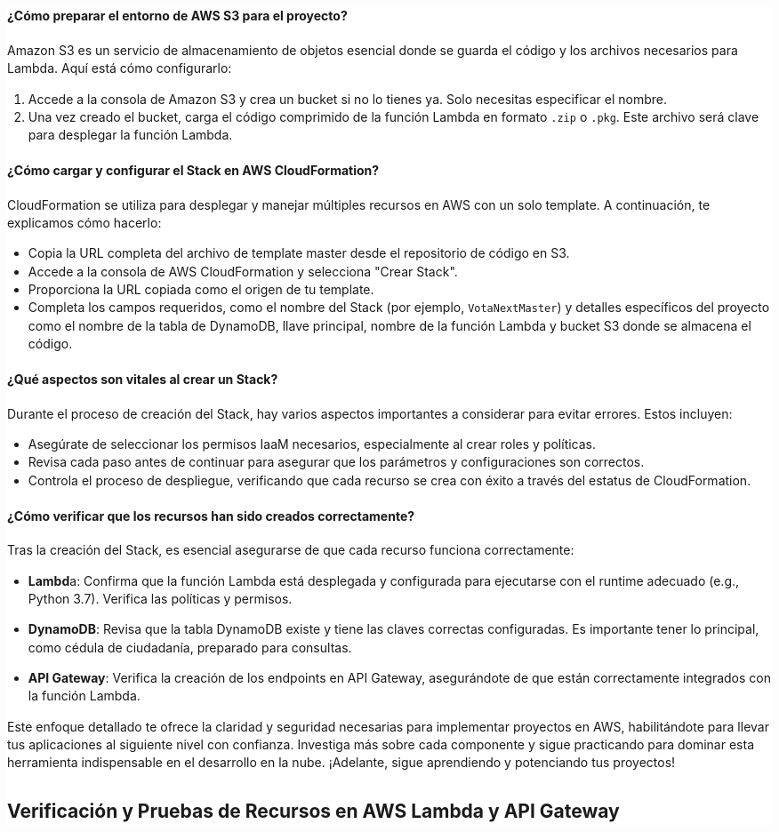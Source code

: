 #### ¿Cómo preparar el entorno de AWS S3 para el proyecto?

Amazon S3 es un servicio de almacenamiento de objetos esencial donde se guarda el código y los archivos necesarios para Lambda. Aquí está cómo configurarlo:

1. Accede a la consola de Amazon S3 y crea un bucket si no lo tienes ya. Solo necesitas especificar el nombre.
2. Una vez creado el bucket, carga el código comprimido de la función Lambda en formato `.zip` o `.pkg`. Este archivo será clave para desplegar la función Lambda.

#### ¿Cómo cargar y configurar el Stack en AWS CloudFormation?

CloudFormation se utiliza para desplegar y manejar múltiples recursos en AWS con un solo template. A continuación, te explicamos cómo hacerlo:

- Copia la URL completa del archivo de template master desde el repositorio de código en S3.
- Accede a la consola de AWS CloudFormation y selecciona "Crear Stack".
- Proporciona la URL copiada como el origen de tu template.
- Completa los campos requeridos, como el nombre del Stack (por ejemplo, `VotaNextMaster`) y detalles específicos del proyecto como el nombre de la tabla de DynamoDB, llave principal, nombre de la función Lambda y bucket S3 donde se almacena el código.

#### ¿Qué aspectos son vitales al crear un Stack?

Durante el proceso de creación del Stack, hay varios aspectos importantes a considerar para evitar errores. Estos incluyen:

- Asegúrate de seleccionar los permisos IaaM necesarios, especialmente al crear roles y políticas.
- Revisa cada paso antes de continuar para asegurar que los parámetros y configuraciones son correctos.
- Controla el proceso de despliegue, verificando que cada recurso se crea con éxito a través del estatus de CloudFormation.

#### ¿Cómo verificar que los recursos han sido creados correctamente?

Tras la creación del Stack, es esencial asegurarse de que cada recurso funciona correctamente:

- **Lambd**a: Confirma que la función Lambda está desplegada y configurada para ejecutarse con el runtime adecuado (e.g., Python 3.7). Verifica las políticas y permisos.

- **DynamoDB**: Revisa que la tabla DynamoDB existe y tiene las claves correctas configuradas. Es importante tener lo principal, como cédula de ciudadanía, preparado para consultas.

- **API Gateway**: Verifica la creación de los endpoints en API Gateway, asegurándote de que están correctamente integrados con la función Lambda.

Este enfoque detallado te ofrece la claridad y seguridad necesarias para implementar proyectos en AWS, habilitándote para llevar tus aplicaciones al siguiente nivel con confianza. Investiga más sobre cada componente y sigue practicando para dominar esta herramienta indispensable en el desarrollo en la nube. ¡Adelante, sigue aprendiendo y potenciando tus proyectos!

## Verificación y Pruebas de Recursos en AWS Lambda y API Gateway
